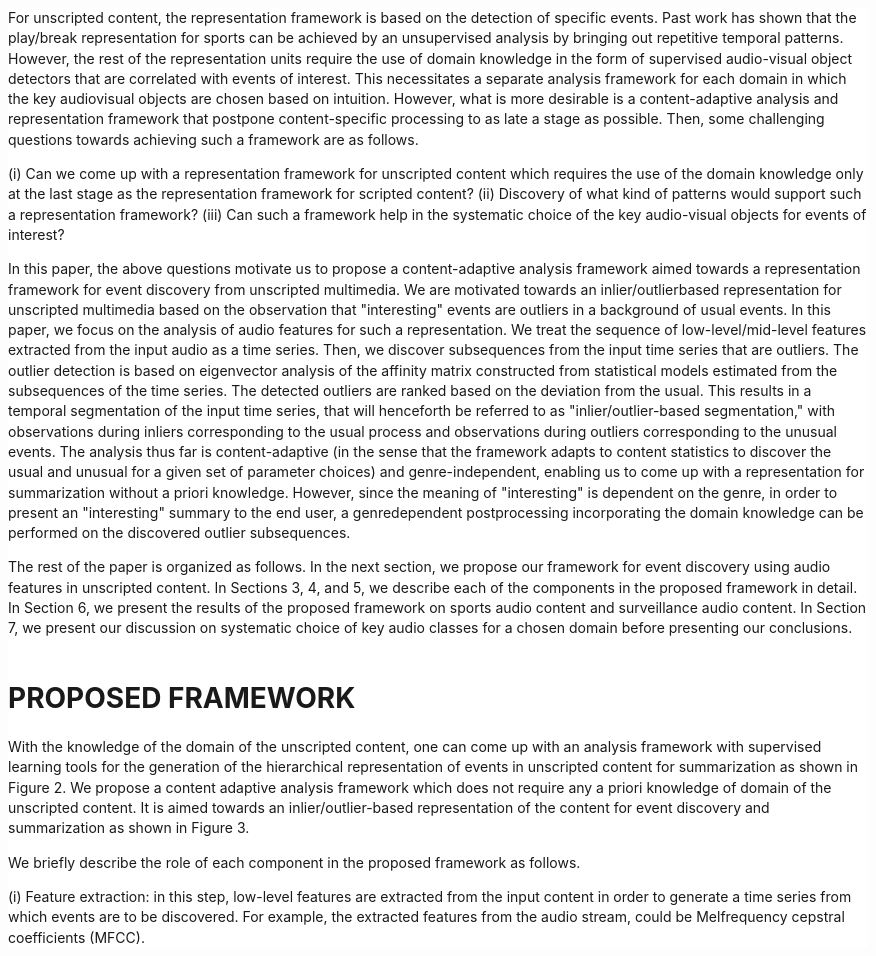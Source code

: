 For unscripted content, the representation framework is based on the detection of specific events. Past work has shown that the play/break representation for sports can be achieved by an unsupervised analysis by bringing out repetitive temporal patterns. However, the rest of the representation units require the use of domain knowledge in the form of supervised audio-visual object detectors that are correlated with events of interest. This necessitates a separate analysis framework for each domain in which the key audiovisual objects are chosen based on intuition. However, what is more desirable is a content-adaptive analysis and representation framework that postpone content-specific processing to as late a stage as possible. Then, some challenging questions towards achieving such a framework are as follows.

(i) Can we come up with a representation framework for unscripted content which requires the use of the domain knowledge only at the last stage as the representation framework for scripted content? (ii) Discovery of what kind of patterns would support such a representation framework? (iii) Can such a framework help in the systematic choice of the key audio-visual objects for events of interest?

In this paper, the above questions motivate us to propose a content-adaptive analysis framework aimed towards a representation framework for event discovery from unscripted multimedia. We are motivated towards an inlier/outlierbased representation for unscripted multimedia based on the observation that "interesting" events are outliers in a background of usual events. In this paper, we focus on the analysis of audio features for such a representation. We treat the sequence of low-level/mid-level features extracted from the input audio as a time series. Then, we discover subsequences from the input time series that are outliers. The outlier detection is based on eigenvector analysis of the affinity matrix constructed from statistical models estimated from the subsequences of the time series. The detected outliers are ranked based on the deviation from the usual. This results in a temporal segmentation of the input time series, that will henceforth be referred to as "inlier/outlier-based segmentation," with observations during inliers corresponding to the usual process and observations during outliers corresponding to the unusual events. The analysis thus far is content-adaptive (in the sense that the framework adapts to content statistics to discover the usual and unusual for a given set of parameter choices) and genre-independent, enabling us to come up with a representation for summarization without a priori knowledge. However, since the meaning of "interesting" is dependent on the genre, in order to present an "interesting" summary to the end user, a genredependent postprocessing incorporating the domain knowledge can be performed on the discovered outlier subsequences.

The rest of the paper is organized as follows. In the next section, we propose our framework for event discovery using audio features in unscripted content. In Sections 3, 4, and 5, we describe each of the components in the proposed framework in detail. In Section 6, we present the results of the proposed framework on sports audio content and surveillance audio content. In Section 7, we present our discussion on systematic choice of key audio classes for a chosen domain before presenting our conclusions.

# PROPOSED FRAMEWORK

With the knowledge of the domain of the unscripted content, one can come up with an analysis framework with supervised learning tools for the generation of the hierarchical representation of events in unscripted content for summarization as shown in Figure 2. We propose a content adaptive analysis framework which does not require any a priori knowledge of domain of the unscripted content. It is aimed towards an inlier/outlier-based representation of the content for event discovery and summarization as shown in Figure 3.

We briefly describe the role of each component in the proposed framework as follows.

(i) Feature extraction: in this step, low-level features are extracted from the input content in order to generate a time series from which events are to be discovered. For example, the extracted features from the audio stream, could be Melfrequency cepstral coefficients (MFCC).
